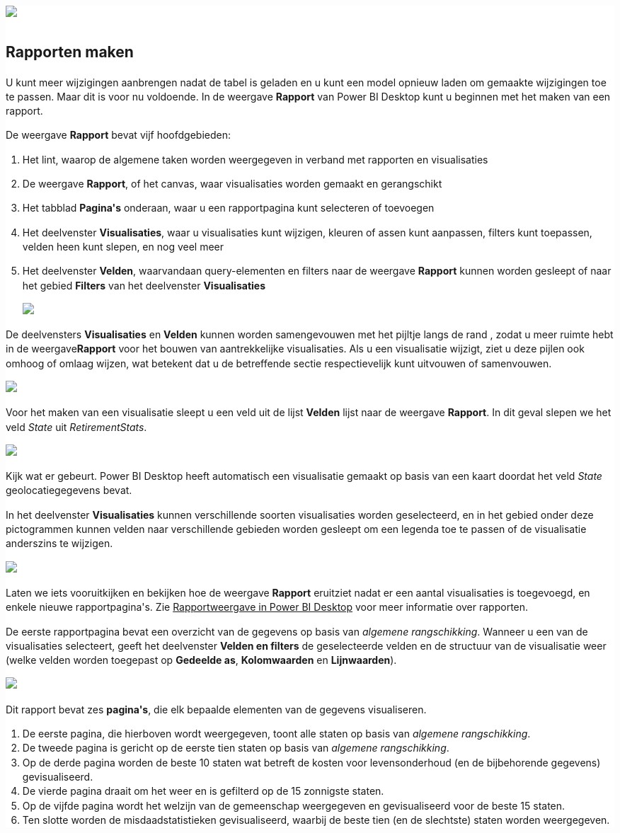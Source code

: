 ![](media/desktop-getting-started/shapecombine_closeandapply.png)

## <a name="build-reports"></a>Rapporten maken
U kunt meer wijzigingen aanbrengen nadat de tabel is geladen en u kunt een model opnieuw laden om gemaakte wijzigingen toe te passen. Maar dit is voor nu voldoende. In de weergave **Rapport** van Power BI Desktop kunt u beginnen met het maken van een rapport.

De weergave **Rapport** bevat vijf hoofdgebieden:

1. Het lint, waarop de algemene taken worden weergegeven in verband met rapporten en visualisaties
2. De weergave **Rapport**, of het canvas, waar visualisaties worden gemaakt en gerangschikt
3. Het tabblad **Pagina's** onderaan, waar u een rapportpagina kunt selecteren of toevoegen
4. Het deelvenster **Visualisaties**, waar u visualisaties kunt wijzigen, kleuren of assen kunt aanpassen, filters kunt toepassen, velden heen kunt slepen, en nog veel meer
5. Het deelvenster **Velden**, waarvandaan query-elementen en filters naar de weergave **Rapport** kunnen worden gesleept of naar het gebied **Filters** van het deelvenster **Visualisaties**
   
   ![](media/desktop-getting-started/designer_gsg_reportview.png)

De deelvensters **Visualisaties** en **Velden** kunnen worden samengevouwen met het pijltje langs de rand , zodat u meer ruimte hebt in de weergave**Rapport** voor het bouwen van aantrekkelijke visualisaties. Als u een visualisatie wijzigt, ziet u deze pijlen ook omhoog of omlaag wijzen, wat betekent dat u de betreffende sectie respectievelijk kunt uitvouwen of samenvouwen.

 ![](media/desktop-getting-started/designer_gsg_collapsepanes.png)

Voor het maken van een visualisatie sleept u een veld uit de lijst **Velden** lijst naar de weergave **Rapport**. In dit geval slepen we het veld *State* uit *RetirementStats*.

 ![](media/desktop-getting-started/designer_gsg_reportfirstdrag.png)

Kijk wat er gebeurt. Power BI Desktop heeft automatisch een visualisatie gemaakt op basis van een kaart doordat het veld *State* geolocatiegegevens bevat.

In het deelvenster **Visualisaties** kunnen verschillende soorten visualisaties worden geselecteerd, en in het gebied onder deze pictogrammen kunnen velden naar verschillende gebieden worden gesleept om een legenda toe te passen of de visualisatie anderszins te wijzigen.

 ![](media/desktop-getting-started/designer_gsg_visualizationtypes.png)

Laten we iets vooruitkijken en bekijken hoe de weergave **Rapport** eruitziet nadat er een aantal visualisaties is toegevoegd, en enkele nieuwe rapportpagina's. Zie [Rapportweergave in Power BI Desktop](desktop-report-view.md) voor meer informatie over rapporten.

De eerste rapportpagina bevat een overzicht van de gegevens op basis van *algemene rangschikking*. Wanneer u een van de visualisaties selecteert, geeft het deelvenster **Velden en filters** de geselecteerde velden en de structuur van de visualisatie weer (welke velden worden toegepast op **Gedeelde as**, **Kolomwaarden** en **Lijnwaarden**).

 ![](media/desktop-getting-started/designer_gsg_report1.png)

Dit rapport bevat zes **pagina's**, die elk bepaalde elementen van de gegevens visualiseren.

1. De eerste pagina, die hierboven wordt weergegeven, toont alle staten op basis van *algemene rangschikking*.
2. De tweede pagina is gericht op de eerste tien staten op basis van *algemene rangschikking*.
3. Op de derde pagina worden de beste 10 staten wat betreft de kosten voor levensonderhoud (en de bijbehorende gegevens) gevisualiseerd.
4. De vierde pagina draait om het weer en is gefilterd op de 15 zonnigste staten.
5. Op de vijfde pagina wordt het welzijn van de gemeenschap weergegeven en gevisualiseerd voor de beste 15 staten.
6. Ten slotte worden de misdaadstatistieken gevisualiseerd, waarbij de beste tien (en de slechtste) staten worden weergegeven.

